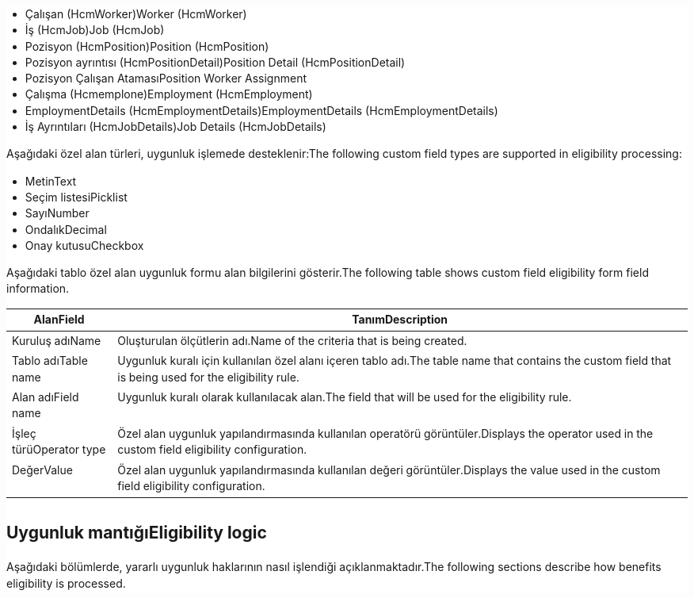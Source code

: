 - <span data-ttu-id="3df29-212">Çalışan (HcmWorker)</span><span class="sxs-lookup"><span data-stu-id="3df29-212">Worker (HcmWorker)</span></span>  
- <span data-ttu-id="3df29-213">İş (HcmJob)</span><span class="sxs-lookup"><span data-stu-id="3df29-213">Job (HcmJob)</span></span>  
- <span data-ttu-id="3df29-214">Pozisyon (HcmPosition)</span><span class="sxs-lookup"><span data-stu-id="3df29-214">Position (HcmPosition)</span></span>  
- <span data-ttu-id="3df29-215">Pozisyon ayrıntısı (HcmPositionDetail)</span><span class="sxs-lookup"><span data-stu-id="3df29-215">Position Detail (HcmPositionDetail)</span></span>  
- <span data-ttu-id="3df29-216">Pozisyon Çalışan Ataması</span><span class="sxs-lookup"><span data-stu-id="3df29-216">Position Worker Assignment</span></span>  
- <span data-ttu-id="3df29-217">Çalışma (Hcmemplone)</span><span class="sxs-lookup"><span data-stu-id="3df29-217">Employment (HcmEmployment)</span></span>  
- <span data-ttu-id="3df29-218">EmploymentDetails (HcmEmploymentDetails)</span><span class="sxs-lookup"><span data-stu-id="3df29-218">EmploymentDetails (HcmEmploymentDetails)</span></span>  
- <span data-ttu-id="3df29-219">İş Ayrıntıları (HcmJobDetails)</span><span class="sxs-lookup"><span data-stu-id="3df29-219">Job Details (HcmJobDetails)</span></span>  

<span data-ttu-id="3df29-220">Aşağıdaki özel alan türleri, uygunluk işlemede desteklenir:</span><span class="sxs-lookup"><span data-stu-id="3df29-220">The following custom field types are supported in eligibility processing:</span></span>

- <span data-ttu-id="3df29-221">Metin</span><span class="sxs-lookup"><span data-stu-id="3df29-221">Text</span></span>  
- <span data-ttu-id="3df29-222">Seçim listesi</span><span class="sxs-lookup"><span data-stu-id="3df29-222">Picklist</span></span>  
- <span data-ttu-id="3df29-223">Sayı</span><span class="sxs-lookup"><span data-stu-id="3df29-223">Number</span></span>  
- <span data-ttu-id="3df29-224">Ondalık</span><span class="sxs-lookup"><span data-stu-id="3df29-224">Decimal</span></span>  
- <span data-ttu-id="3df29-225">Onay kutusu</span><span class="sxs-lookup"><span data-stu-id="3df29-225">Checkbox</span></span>  

<span data-ttu-id="3df29-226">Aşağıdaki tablo özel alan uygunluk formu alan bilgilerini gösterir.</span><span class="sxs-lookup"><span data-stu-id="3df29-226">The following table shows custom field eligibility form field information.</span></span>

| <span data-ttu-id="3df29-227">Alan</span><span class="sxs-lookup"><span data-stu-id="3df29-227">Field</span></span>  | <span data-ttu-id="3df29-228">Tanım</span><span class="sxs-lookup"><span data-stu-id="3df29-228">Description</span></span> |
|--------|-------------|
| <span data-ttu-id="3df29-229">Kuruluş adı</span><span class="sxs-lookup"><span data-stu-id="3df29-229">Name</span></span> | <span data-ttu-id="3df29-230">Oluşturulan ölçütlerin adı.</span><span class="sxs-lookup"><span data-stu-id="3df29-230">Name of the criteria that is being created.</span></span> |
| <span data-ttu-id="3df29-231">Tablo adı</span><span class="sxs-lookup"><span data-stu-id="3df29-231">Table name</span></span> | <span data-ttu-id="3df29-232">Uygunluk kuralı için kullanılan özel alanı içeren tablo adı.</span><span class="sxs-lookup"><span data-stu-id="3df29-232">The table name that contains the custom field that is being used for the eligibility rule.</span></span> |
| <span data-ttu-id="3df29-233">Alan adı</span><span class="sxs-lookup"><span data-stu-id="3df29-233">Field name</span></span> | <span data-ttu-id="3df29-234">Uygunluk kuralı olarak kullanılacak alan.</span><span class="sxs-lookup"><span data-stu-id="3df29-234">The field that will be used for the eligibility rule.</span></span> |
| <span data-ttu-id="3df29-235">İşleç türü</span><span class="sxs-lookup"><span data-stu-id="3df29-235">Operator type</span></span> | <span data-ttu-id="3df29-236">Özel alan uygunluk yapılandırmasında kullanılan operatörü görüntüler.</span><span class="sxs-lookup"><span data-stu-id="3df29-236">Displays the operator used in the custom field eligibility configuration.</span></span> |
| <span data-ttu-id="3df29-237">Değer</span><span class="sxs-lookup"><span data-stu-id="3df29-237">Value</span></span> | <span data-ttu-id="3df29-238">Özel alan uygunluk yapılandırmasında kullanılan değeri görüntüler.</span><span class="sxs-lookup"><span data-stu-id="3df29-238">Displays the value used in the custom field eligibility configuration.</span></span> |

## <a name="eligibility-logic"></a><span data-ttu-id="3df29-239">Uygunluk mantığı</span><span class="sxs-lookup"><span data-stu-id="3df29-239">Eligibility logic</span></span>

<span data-ttu-id="3df29-240">Aşağıdaki bölümlerde, yararlı uygunluk haklarının nasıl işlendiği açıklanmaktadır.</span><span class="sxs-lookup"><span data-stu-id="3df29-240">The following sections describe how benefits eligibility is processed.</span></span>

